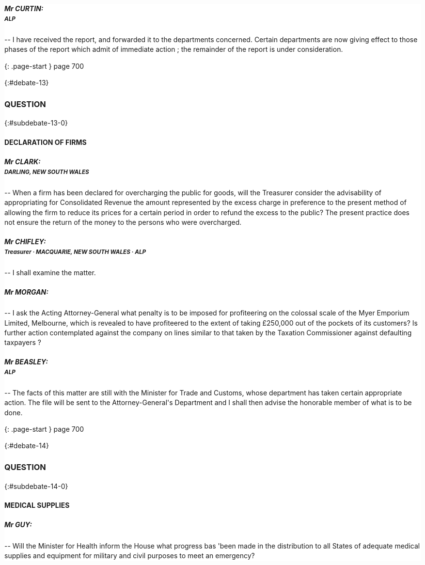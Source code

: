 ##### Mr CURTIN:<br><small class="text-muted">ALP</small>

-- I have received the report, and forwarded it to the departments concerned. Certain departments are now giving effect to those phases of the report which admit of immediate action ; the remainder of the report is under consideration. 

{: .page-start }
page 700

{:#debate-13}
### QUESTION

{:#subdebate-13-0}
#### DECLARATION OF FIRMS

##### Mr CLARK:<br><small class="text-muted">DARLING, NEW SOUTH WALES</small>

-- When a firm has been declared for overcharging the public for goods, will the Treasurer consider the advisability of appropriating for Consolidated Revenue the amount represented by the excess charge in preference to the present method of allowing the firm to reduce its prices for a certain period in order to refund the excess to the public? The present practice does not ensure the return of the money to the persons who were overcharged. 

##### Mr CHIFLEY:<br><small class="text-muted">Treasurer &middot; MACQUARIE, NEW SOUTH WALES &middot; ALP</small>

-- I shall examine the matter. 

##### Mr MORGAN:

-- I ask the Acting Attorney-General what penalty is to be imposed for profiteering on the colossal scale of the Myer Emporium Limited, Melbourne, which is revealed to have profiteered to the extent of taking £250,000 out of the pockets of its customers? Is further action contemplated against the company on lines similar to that taken by the Taxation Commissioner against defaulting taxpayers ? 

##### Mr BEASLEY:<br><small class="text-muted">ALP</small>

-- The facts of this matter are still with the Minister for Trade and Customs, whose department has taken certain appropriate action. The file will be sent to the Attorney-General's Department and I shall then advise the honorable member of what is to be done. 

{: .page-start }
page 700

{:#debate-14}
### QUESTION

{:#subdebate-14-0}
#### MEDICAL SUPPLIES

##### Mr GUY:

-- Will the Minister for Health inform the House what progress bas 'been made in the distribution to all States of adequate medical supplies and equipment for military and civil purposes to meet an emergency? 
